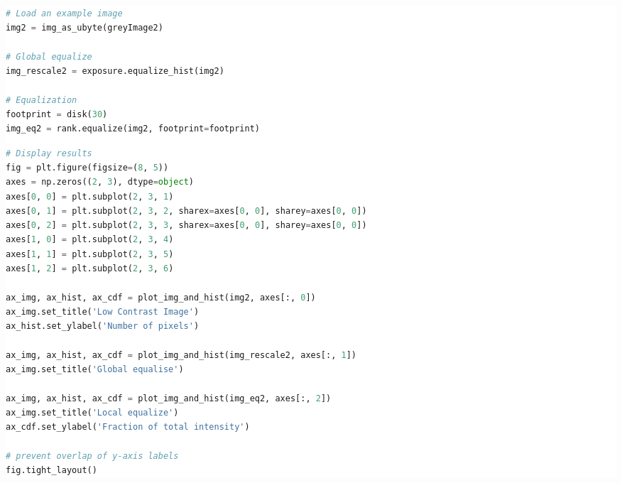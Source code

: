     



```python
# Load an example image
img2 = img_as_ubyte(greyImage2)

# Global equalize
img_rescale2 = exposure.equalize_hist(img2)

# Equalization
footprint = disk(30)
img_eq2 = rank.equalize(img2, footprint=footprint)
```


```python
# Display results
fig = plt.figure(figsize=(8, 5))
axes = np.zeros((2, 3), dtype=object)
axes[0, 0] = plt.subplot(2, 3, 1)
axes[0, 1] = plt.subplot(2, 3, 2, sharex=axes[0, 0], sharey=axes[0, 0])
axes[0, 2] = plt.subplot(2, 3, 3, sharex=axes[0, 0], sharey=axes[0, 0])
axes[1, 0] = plt.subplot(2, 3, 4)
axes[1, 1] = plt.subplot(2, 3, 5)
axes[1, 2] = plt.subplot(2, 3, 6)

ax_img, ax_hist, ax_cdf = plot_img_and_hist(img2, axes[:, 0])
ax_img.set_title('Low Contrast Image')
ax_hist.set_ylabel('Number of pixels')

ax_img, ax_hist, ax_cdf = plot_img_and_hist(img_rescale2, axes[:, 1])
ax_img.set_title('Global equalise')

ax_img, ax_hist, ax_cdf = plot_img_and_hist(img_eq2, axes[:, 2])
ax_img.set_title('Local equalize')
ax_cdf.set_ylabel('Fraction of total intensity')

# prevent overlap of y-axis labels
fig.tight_layout()
```


    